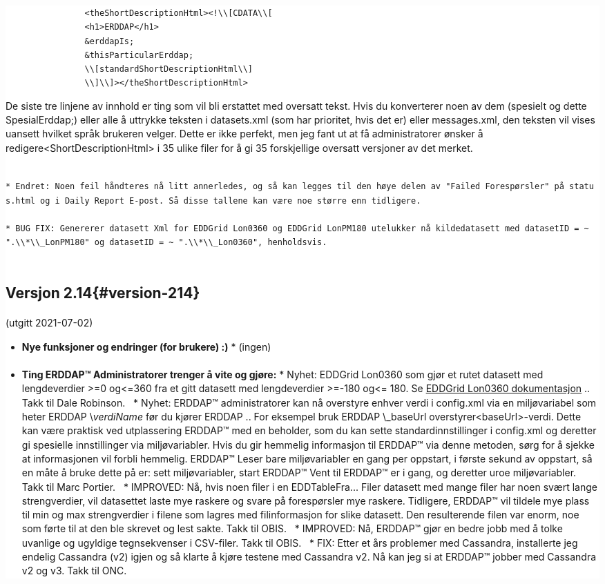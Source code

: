 ```
                <theShortDescriptionHtml><!\\[CDATA\\[ 
                <h1>ERDDAP</h1>
                &erddapIs;
                &thisParticularErddap;
                \\[standardShortDescriptionHtml\\]
                \\]\\]></theShortDescriptionHtml>
```
De siste tre linjene av innhold er ting som vil bli erstattet med oversatt tekst. Hvis du konverterer noen av dem (spesielt og dette SpesialErddap;) eller alle å uttrykke teksten i datasets.xml   (som har prioritet, hvis det er) eller messages.xml, den teksten vil vises uansett hvilket språk brukeren velger. Dette er ikke perfekt, men jeg fant ut at få administratorer ønsker å redigere&lt;ShortDescriptionHtml&gt; i 35 ulike filer for å gi 35 forskjellige oversatt versjoner av det merket.
        
          
         
    * Endret: Noen feil håndteres nå litt annerledes, og så kan legges til den høye delen av "Failed Forespørsler" på status.html og i Daily Report E-post. Så disse tallene kan være noe større enn tidligere.
         
    * BUG FIX: Genererer datasett Xml for EDDGrid Lon0360 og EDDGrid LonPM180 utelukker nå kildedatasett med datasetID = ~ ".\\*\\_LonPM180" og datasetID = ~ ".\\*\\_Lon0360", henholdsvis.
         

## Versjon 2.14{#version-214} 
 (utgitt 2021-07-02) 

*    **Nye funksjoner og endringer (for brukere) :)** 
    *    (ingen)   
         
*    **Ting ERDDAP™ Administratorer trenger å vite og gjøre:** 
    * Nyhet: EDDGrid Lon0360 som gjør et rutet datasett med lengdeverdier &gt;=0 og&lt;=360 fra et gitt datasett med lengdeverdier &gt;=-180 og&lt;= 180. Se [ EDDGrid Lon0360 dokumentasjon](/docs/server-admin/datasets#eddgridlon0360) .. Takk til Dale Robinson.
         
    * Nyhet: ERDDAP™ administratorer kan nå overstyre enhver verdi i config.xml via en miljøvariabel som heter ERDDAP \\_verdiName_ før du kjører ERDDAP .. For eksempel bruk ERDDAP \\_baseUrl overstyrer&lt;baseUrl&gt;-verdi. Dette kan være praktisk ved utplassering ERDDAP™ med en beholder, som du kan sette standardinnstillinger i config.xml og deretter gi spesielle innstillinger via miljøvariabler. Hvis du gir hemmelig informasjon til ERDDAP™ via denne metoden, sørg for å sjekke at informasjonen vil forbli hemmelig. ERDDAP™ Leser bare miljøvariabler en gang per oppstart, i første sekund av oppstart, så en måte å bruke dette på er: sett miljøvariabler, start ERDDAP™ Vent til ERDDAP™ er i gang, og deretter uroe miljøvariabler. Takk til Marc Portier.
         
    * IMPROVED: Nå, hvis noen filer i en EDDTableFra... Filer datasett med mange filer har noen svært lange strengverdier, vil datasettet laste mye raskere og svare på forespørsler mye raskere. Tidligere, ERDDAP™ vil tildele mye plass til min og max strengverdier i filene som lagres med filinformasjon for slike datasett. Den resulterende filen var enorm, noe som førte til at den ble skrevet og lest sakte. Takk til OBIS.
         
    * IMPROVED: Nå, ERDDAP™ gjør en bedre jobb med å tolke uvanlige og ugyldige tegnsekvenser i CSV-filer. Takk til OBIS.
         
    * FIX: Etter et års problemer med Cassandra, installerte jeg endelig Cassandra (v2) igjen og så klarte å kjøre testene med Cassandra v2. Nå kan jeg si at ERDDAP™ jobber med Cassandra v2 og v3. Takk til ONC.
         